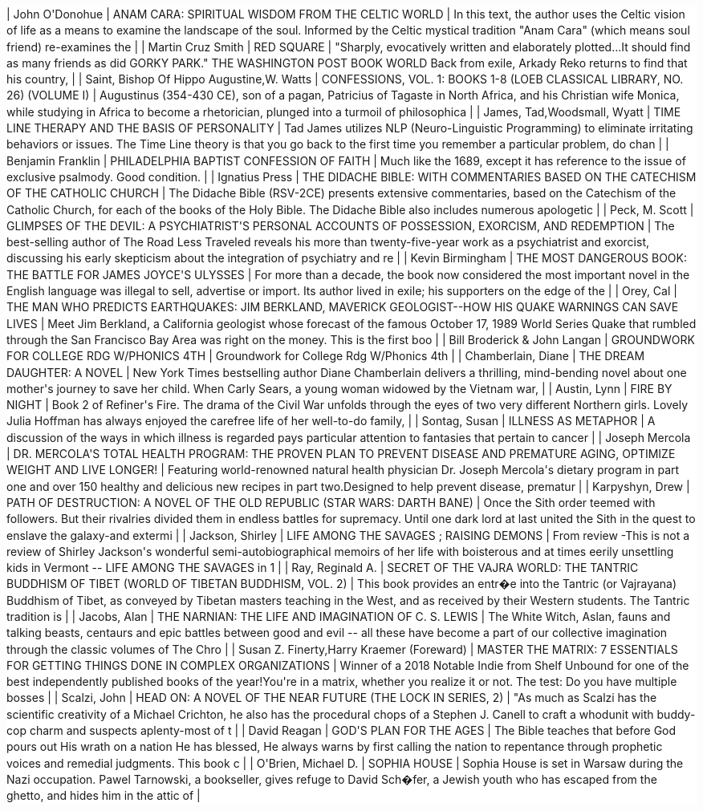 | John O'Donohue | ANAM CARA: SPIRITUAL WISDOM FROM THE CELTIC WORLD | In this text, the author uses the Celtic vision of life as a means to examine the landscape of the soul. Informed by the Celtic mystical tradition "Anam Cara" (which means soul friend) re-examines the |
| Martin Cruz Smith | RED SQUARE | "Sharply, evocatively written and elaborately plotted...It should find as many friends as did GORKY PARK." THE WASHINGTON POST BOOK WORLD Back from exile, Arkady Reko returns to find that his country, |
| Saint, Bishop Of Hippo Augustine,W. Watts | CONFESSIONS, VOL. 1: BOOKS 1-8 (LOEB CLASSICAL LIBRARY, NO. 26) (VOLUME I) |   Augustinus (354-430 CE), son of a pagan, Patricius of Tagaste in North Africa, and his Christian wife Monica, while studying in Africa to become a rhetorician, plunged into a turmoil of philosophica |
| James, Tad,Woodsmall, Wyatt | TIME LINE THERAPY AND THE BASIS OF PERSONALITY | Tad James utilizes NLP (Neuro-Linguistic Programming) to eliminate irritating behaviors or issues. The Time Line theory is that you go back to the first time you remember a particular problem, do chan |
| Benjamin Franklin | PHILADELPHIA BAPTIST CONFESSION OF FAITH | Much like the 1689, except it has reference to the issue of exclusive psalmody. Good condition. |
| Ignatius Press | THE DIDACHE BIBLE: WITH COMMENTARIES BASED ON THE CATECHISM OF THE CATHOLIC CHURCH | The Didache Bible (RSV-2CE) presents extensive commentaries, based on the Catechism of the Catholic Church, for each of the books of the Holy Bible. The Didache Bible also includes numerous apologetic |
| Peck, M. Scott | GLIMPSES OF THE DEVIL: A PSYCHIATRIST'S PERSONAL ACCOUNTS OF POSSESSION, EXORCISM, AND REDEMPTION | The best-selling author of The Road Less Traveled reveals his more than twenty-five-year work as a psychiatrist and exorcist, discussing his early skepticism about the integration of psychiatry and re |
| Kevin Birmingham | THE MOST DANGEROUS BOOK: THE BATTLE FOR JAMES JOYCE'S ULYSSES | For more than a decade, the book now considered the most important novel in the English language was illegal to sell, advertise or import. Its author lived in exile; his supporters on the edge of the  |
| Orey, Cal | THE MAN WHO PREDICTS EARTHQUAKES: JIM BERKLAND, MAVERICK GEOLOGIST--HOW HIS QUAKE WARNINGS CAN SAVE LIVES | Meet Jim Berkland, a California geologist whose forecast of the famous October 17, 1989 World Series Quake that rumbled through the San Francisco Bay Area was right on the money. This is the first boo |
| Bill Broderick &amp; John Langan | GROUNDWORK FOR COLLEGE RDG W/PHONICS 4TH | Groundwork for College Rdg W/Phonics 4th |
| Chamberlain, Diane | THE DREAM DAUGHTER: A NOVEL |  New York Times bestselling author Diane Chamberlain delivers a thrilling, mind-bending novel about one mother's journey to save her child.  When Carly Sears, a young woman widowed by the Vietnam war, |
| Austin, Lynn | FIRE BY NIGHT | Book 2 of Refiner's Fire. The drama of the Civil War unfolds through the eyes of two very different Northern girls. Lovely Julia Hoffman has always enjoyed the carefree life of her well-to-do family,  |
| Sontag, Susan | ILLNESS AS METAPHOR | A discussion of the ways in which illness is regarded pays particular attention to fantasies that pertain to cancer |
| Joseph Mercola | DR. MERCOLA'S TOTAL HEALTH PROGRAM: THE PROVEN PLAN TO PREVENT DISEASE AND PREMATURE AGING, OPTIMIZE WEIGHT AND LIVE LONGER! | Featuring world-renowned natural health physician Dr. Joseph Mercola's dietary program in part one and over 150 healthy and delicious new recipes in part two.Designed to help prevent disease, prematur |
| Karpyshyn, Drew | PATH OF DESTRUCTION: A NOVEL OF THE OLD REPUBLIC (STAR WARS: DARTH BANE) | Once the Sith order teemed with followers. But their rivalries divided them in endless battles for supremacy. Until one dark lord at last united the Sith in the quest to enslave the galaxy-and extermi |
| Jackson, Shirley | LIFE AMONG THE SAVAGES ; RAISING DEMONS | From review -This is not a review of Shirley Jackson's wonderful semi-autobiographical memoirs of her life with boisterous and at times eerily unsettling kids in Vermont -- LIFE AMONG THE SAVAGES in 1 |
| Ray, Reginald A. | SECRET OF THE VAJRA WORLD: THE TANTRIC BUDDHISM OF TIBET (WORLD OF TIBETAN BUDDHISM, VOL. 2) | This book provides an entr�e into the Tantric (or Vajrayana) Buddhism of Tibet, as conveyed by Tibetan masters teaching in the West, and as received by their Western students. The Tantric tradition is |
| Jacobs, Alan | THE NARNIAN: THE LIFE AND IMAGINATION OF C. S. LEWIS |  The White Witch, Aslan, fauns and talking beasts, centaurs and epic battles between good and evil -- all these have become a part of our collective imagination through the classic volumes of The Chro |
| Susan Z. Finerty,Harry Kraemer (Foreward) | MASTER THE MATRIX: 7 ESSENTIALS FOR GETTING THINGS DONE IN COMPLEX ORGANIZATIONS | Winner of a 2018 Notable Indie from Shelf Unbound for one of the best independently published books of the year!You're in a matrix, whether you realize it or not. The test: Do you have multiple bosses |
| Scalzi, John | HEAD ON: A NOVEL OF THE NEAR FUTURE (THE LOCK IN SERIES, 2) |  "As much as Scalzi has the scientific creativity of a Michael Crichton, he also has the procedural chops of a Stephen J. Canell to craft a whodunit with buddy-cop charm and suspects aplenty-most of t |
| David Reagan | GOD'S PLAN FOR THE AGES | The Bible teaches that before God pours out His wrath on a nation He has blessed, He always warns by first calling the nation to repentance through prophetic voices and remedial judgments. This book c |
| O'Brien, Michael D. | SOPHIA HOUSE |    Sophia House is set in Warsaw during the Nazi occupation. Pawel Tarnowski, a bookseller, gives refuge to David Sch�fer, a Jewish youth who has escaped from the ghetto, and hides him in the attic of |
